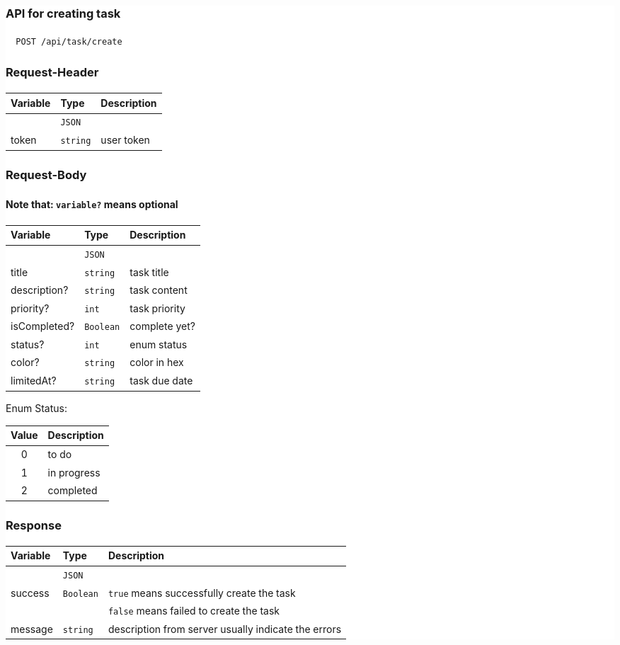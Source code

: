 ### **API for creating task**

```http
  POST /api/task/create
```

### Request-Header

| Variable | Type     | Description |
| :------- | :------- | :---------- |
|          | `JSON`   |             |
| token    | `string` | user token  |

### Request-Body

#### **Note that:** `variable?` means optional

| Variable     | Type      | Description   |
| :----------- | :-------- | :------------ |
|              | `JSON`    |               |
| title        | `string`  | task title    |
| description? | `string`  | task content  |
| priority?    | `int`     | task priority |
| isCompleted? | `Boolean` | complete yet? |
| status?      | `int`     | enum status   |
| color?       | `string`  | color in hex  |
| limitedAt?   | `string`  | task due date |

Enum Status:

| Value | Description |
| :---: | :---------- |
|   0   | to do       |
|   1   | in progress |
|   2   | completed   |

### Response

| Variable | Type      | Description                                         |
| :------- | :-------- | :-------------------------------------------------- |
|          | `JSON`    |                                                     |
| success  | `Boolean` | `true` means successfully create the task           |
|          |           | `false` means failed to create the task             |
| message  | `string`  | description from server usually indicate the errors |
